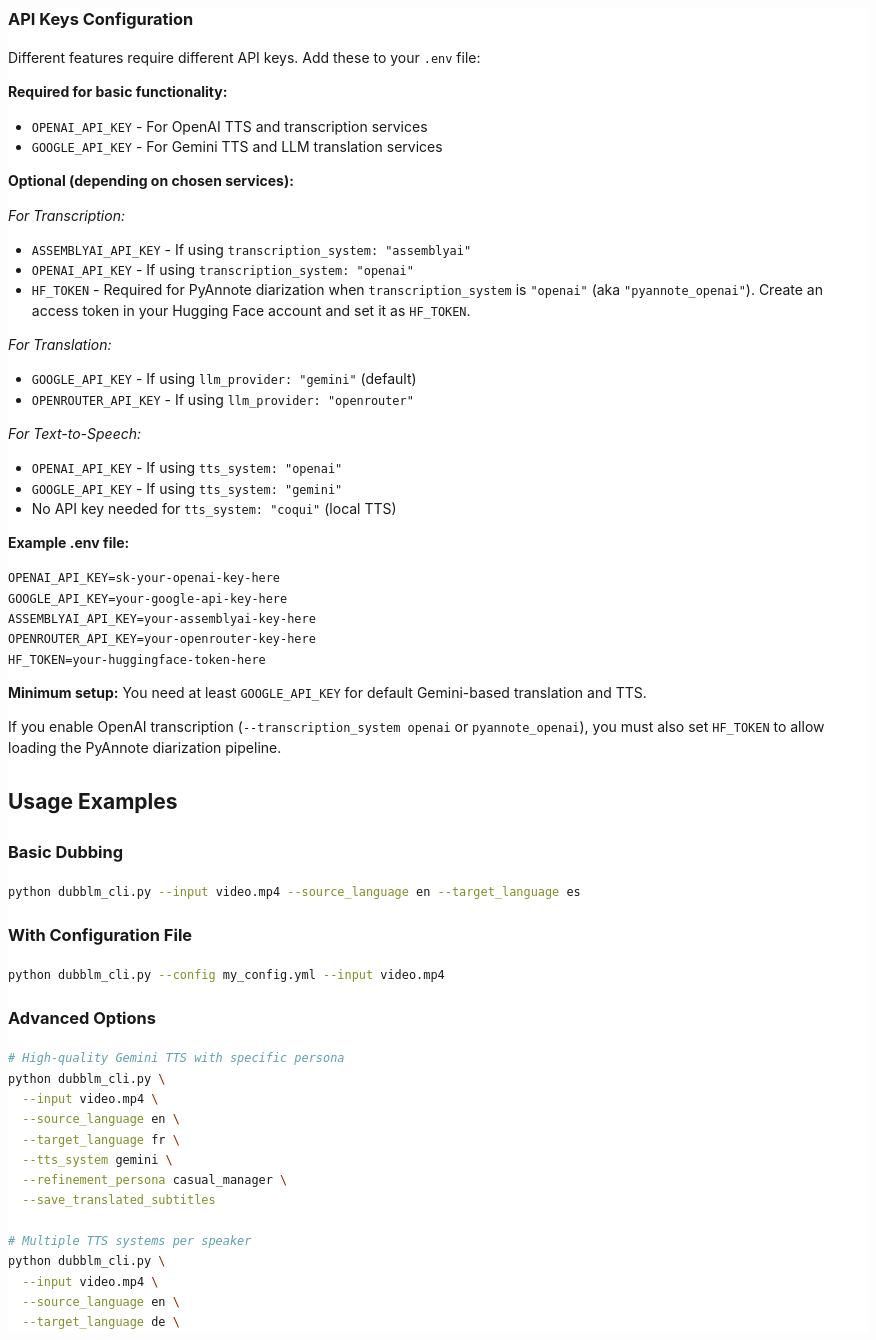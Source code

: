 ### API Keys Configuration

Different features require different API keys. Add these to your `.env` file:

**Required for basic functionality:**
- `OPENAI_API_KEY` - For OpenAI TTS and transcription services
- `GOOGLE_API_KEY` - For Gemini TTS and LLM translation services

**Optional (depending on chosen services):**

*For Transcription:*
- `ASSEMBLYAI_API_KEY` - If using `transcription_system: "assemblyai"`
- `OPENAI_API_KEY` - If using `transcription_system: "openai"`
- `HF_TOKEN` - Required for PyAnnote diarization when `transcription_system` is `"openai"` (aka `"pyannote_openai"`). Create an access token in your Hugging Face account and set it as `HF_TOKEN`.

*For Translation:*
- `GOOGLE_API_KEY` - If using `llm_provider: "gemini"` (default)
- `OPENROUTER_API_KEY` - If using `llm_provider: "openrouter"`

*For Text-to-Speech:*
- `OPENAI_API_KEY` - If using `tts_system: "openai"`
- `GOOGLE_API_KEY` - If using `tts_system: "gemini"`
- No API key needed for `tts_system: "coqui"` (local TTS)

**Example .env file:**
```env
OPENAI_API_KEY=sk-your-openai-key-here
GOOGLE_API_KEY=your-google-api-key-here
ASSEMBLYAI_API_KEY=your-assemblyai-key-here
OPENROUTER_API_KEY=your-openrouter-key-here
HF_TOKEN=your-huggingface-token-here
```

**Minimum setup:** You need at least `GOOGLE_API_KEY` for default Gemini-based translation and TTS.

If you enable OpenAI transcription (`--transcription_system openai` or `pyannote_openai`), you must also set `HF_TOKEN` to allow loading the PyAnnote diarization pipeline.

## Usage Examples

### Basic Dubbing
```bash
python dubblm_cli.py --input video.mp4 --source_language en --target_language es
```

### With Configuration File
```bash
python dubblm_cli.py --config my_config.yml --input video.mp4
```

### Advanced Options
```bash
# High-quality Gemini TTS with specific persona
python dubblm_cli.py \
  --input video.mp4 \
  --source_language en \
  --target_language fr \
  --tts_system gemini \
  --refinement_persona casual_manager \
  --save_translated_subtitles

# Multiple TTS systems per speaker
python dubblm_cli.py \
  --input video.mp4 \
  --source_language en \
  --target_language de \
```